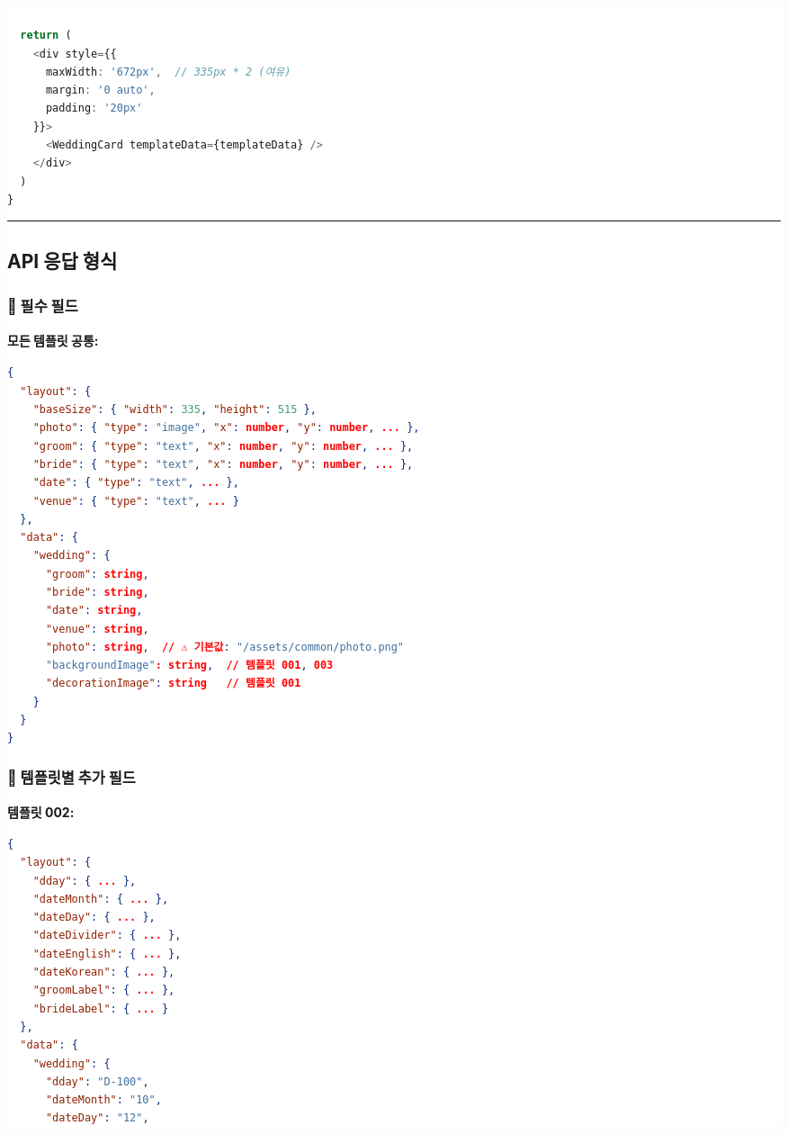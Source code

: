 ```typescript

  return (
    <div style={{
      maxWidth: '672px',  // 335px * 2 (여유)
      margin: '0 auto',
      padding: '20px'
    }}>
      <WeddingCard templateData={templateData} />
    </div>
  )
}
```

---

## API 응답 형식

### 📌 필수 필드

**모든 템플릿 공통:**
```json
{
  "layout": {
    "baseSize": { "width": 335, "height": 515 },
    "photo": { "type": "image", "x": number, "y": number, ... },
    "groom": { "type": "text", "x": number, "y": number, ... },
    "bride": { "type": "text", "x": number, "y": number, ... },
    "date": { "type": "text", ... },
    "venue": { "type": "text", ... }
  },
  "data": {
    "wedding": {
      "groom": string,
      "bride": string,
      "date": string,
      "venue": string,
      "photo": string,  // ⚠️ 기본값: "/assets/common/photo.png"
      "backgroundImage": string,  // 템플릿 001, 003
      "decorationImage": string   // 템플릿 001
    }
  }
}
```

### 📌 템플릿별 추가 필드

**템플릿 002:**
```json
{
  "layout": {
    "dday": { ... },
    "dateMonth": { ... },
    "dateDay": { ... },
    "dateDivider": { ... },
    "dateEnglish": { ... },
    "dateKorean": { ... },
    "groomLabel": { ... },
    "brideLabel": { ... }
  },
  "data": {
    "wedding": {
      "dday": "D-100",
      "dateMonth": "10",
      "dateDay": "12",
```